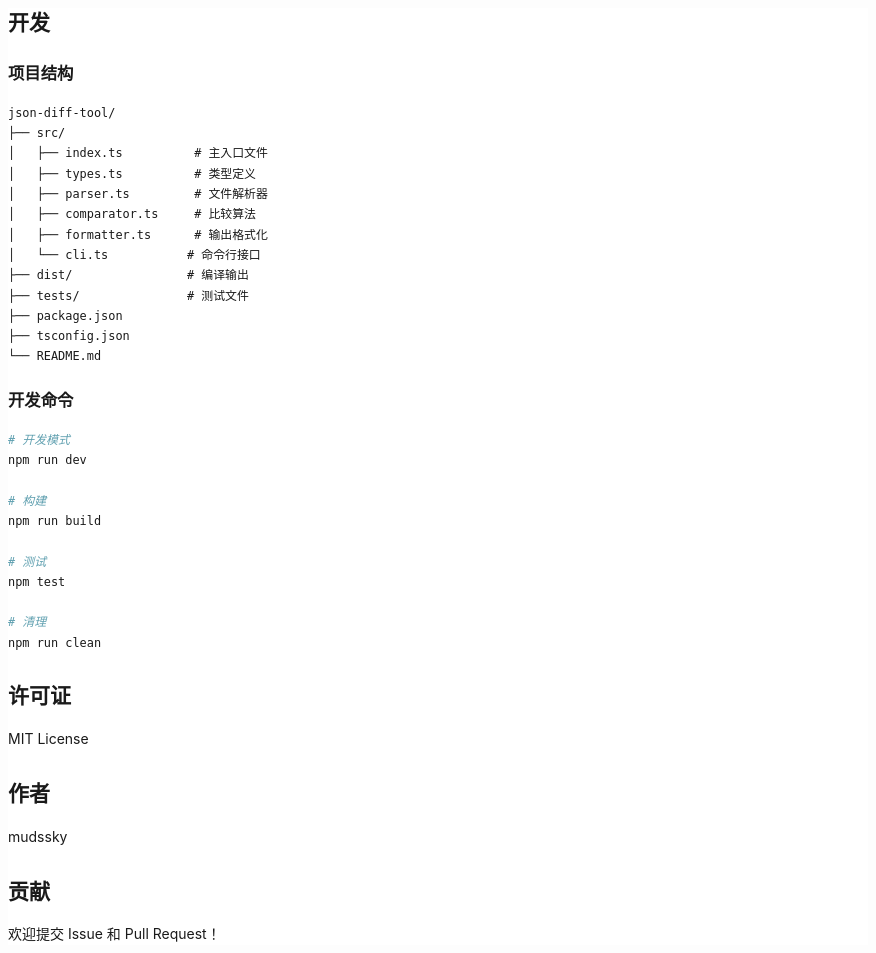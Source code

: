 ## 开发

### 项目结构

```
json-diff-tool/
├── src/
│   ├── index.ts          # 主入口文件
│   ├── types.ts          # 类型定义
│   ├── parser.ts         # 文件解析器
│   ├── comparator.ts     # 比较算法
│   ├── formatter.ts      # 输出格式化
│   └── cli.ts           # 命令行接口
├── dist/                # 编译输出
├── tests/               # 测试文件
├── package.json
├── tsconfig.json
└── README.md
```

### 开发命令

```bash
# 开发模式
npm run dev

# 构建
npm run build

# 测试
npm test

# 清理
npm run clean
```

## 许可证

MIT License

## 作者

mudssky

## 贡献

欢迎提交 Issue 和 Pull Request！